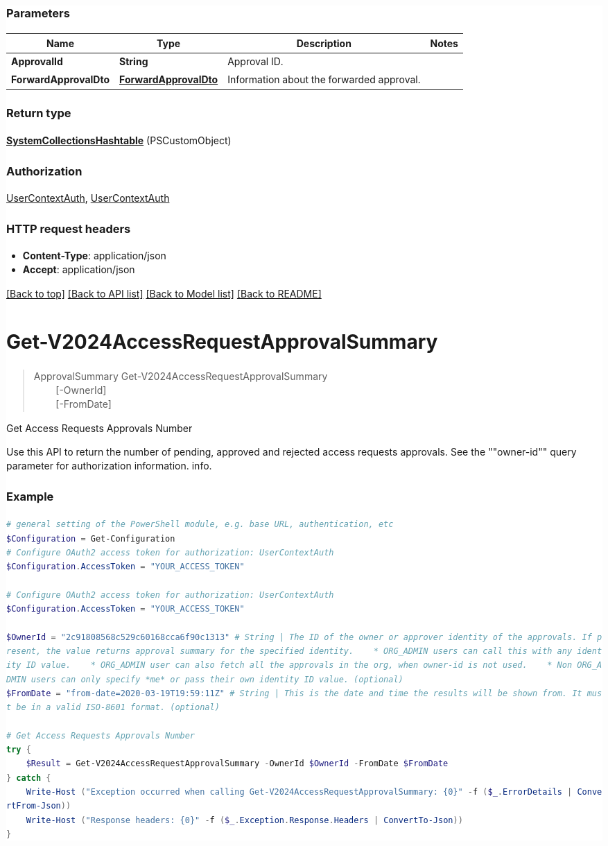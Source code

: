 ### Parameters

Name | Type | Description  | Notes
------------- | ------------- | ------------- | -------------
 **ApprovalId** | **String**| Approval ID. | 
 **ForwardApprovalDto** | [**ForwardApprovalDto**](ForwardApprovalDto.md)| Information about the forwarded approval. | 

### Return type

[**SystemCollectionsHashtable**](SystemCollectionsHashtable.md) (PSCustomObject)

### Authorization

[UserContextAuth](../README.md#UserContextAuth), [UserContextAuth](../README.md#UserContextAuth)

### HTTP request headers

 - **Content-Type**: application/json
 - **Accept**: application/json

[[Back to top]](#) [[Back to API list]](../README.md#documentation-for-api-endpoints) [[Back to Model list]](../README.md#documentation-for-models) [[Back to README]](../README.md)

<a id="Get-V2024AccessRequestApprovalSummary"></a>
# **Get-V2024AccessRequestApprovalSummary**
> ApprovalSummary Get-V2024AccessRequestApprovalSummary<br>
> &nbsp;&nbsp;&nbsp;&nbsp;&nbsp;&nbsp;&nbsp;&nbsp;[-OwnerId] <String><br>
> &nbsp;&nbsp;&nbsp;&nbsp;&nbsp;&nbsp;&nbsp;&nbsp;[-FromDate] <String><br>

Get Access Requests Approvals Number

Use this API to return the number of pending, approved and rejected access requests approvals. See the ""owner-id"" query parameter for authorization information. info.

### Example
```powershell
# general setting of the PowerShell module, e.g. base URL, authentication, etc
$Configuration = Get-Configuration
# Configure OAuth2 access token for authorization: UserContextAuth
$Configuration.AccessToken = "YOUR_ACCESS_TOKEN"

# Configure OAuth2 access token for authorization: UserContextAuth
$Configuration.AccessToken = "YOUR_ACCESS_TOKEN"

$OwnerId = "2c91808568c529c60168cca6f90c1313" # String | The ID of the owner or approver identity of the approvals. If present, the value returns approval summary for the specified identity.    * ORG_ADMIN users can call this with any identity ID value.    * ORG_ADMIN user can also fetch all the approvals in the org, when owner-id is not used.    * Non ORG_ADMIN users can only specify *me* or pass their own identity ID value. (optional)
$FromDate = "from-date=2020-03-19T19:59:11Z" # String | This is the date and time the results will be shown from. It must be in a valid ISO-8601 format. (optional)

# Get Access Requests Approvals Number
try {
    $Result = Get-V2024AccessRequestApprovalSummary -OwnerId $OwnerId -FromDate $FromDate
} catch {
    Write-Host ("Exception occurred when calling Get-V2024AccessRequestApprovalSummary: {0}" -f ($_.ErrorDetails | ConvertFrom-Json))
    Write-Host ("Response headers: {0}" -f ($_.Exception.Response.Headers | ConvertTo-Json))
}
```
